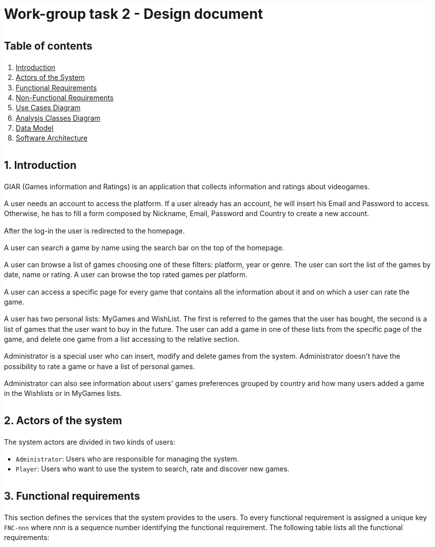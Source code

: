 # Work-group task 2 - Design document

## Table of contents
1) [Introduction](#1-introduction)
2) [Actors of the System](#2-actors-of-the-system)
3) [Functional Requirements](#3-functional-requirements)
4) [Non-Functional Requirements](#4-non-functional-requirements)
5) [Use Cases Diagram](#5-use-cases-diagram)
6) [Analysis Classes Diagram](#6-analysis-classes-diagram)
7) [Data Model](#7-data-model)
8) [Software Architecture](#8-software-architecture)

## 1. Introduction

GIAR (Games information and Ratings) is an application that collects information and ratings about videogames.

A user needs an account to access the platform. If a user already has an account, he will insert his Email and Password to access. Otherwise, he has to fill a form composed by Nickname, Email, Password and Country to create a new account. 

After the log-in the user is redirected to the homepage.

A user can search a game by name using the search bar on the top of the homepage.

A user can browse a list of games choosing one of these filters: platform, year or genre. The user can sort the list of the games by date, name or rating. A user can browse the top rated games per platform.

A user can access a specific page for every game that contains all the information about it and on which a user can rate the game.

A user has two personal lists: MyGames and WishList. The first is referred to the games that the user has bought, the second is a list of games that the user want to buy in the future. The user can add a game in one of these lists from the specific page of the game, and delete one game from a list accessing to the relative section.

Administrator is a special user who can insert, modify and delete games from the system. Administrator doesn't have the possibility to rate a game or have a list of personal games.

Administrator can also see information about users' games preferences grouped by country and how many users added a game in the Wishlists or in MyGames lists.

## 2. Actors of the system

The system actors are divided in two kinds of users:
- `Administrator`: Users who are responsible for managing the system.
- `Player`: Users who want to use the system to search, rate and discover new games.

## 3. Functional requirements

This section defines the services that the system provides to the users. To every functional requirement is assigned a unique key `FNC-nnn` where *nnn* is a sequence number identifying the functional requirement. The following table lists all the functional requirements:
